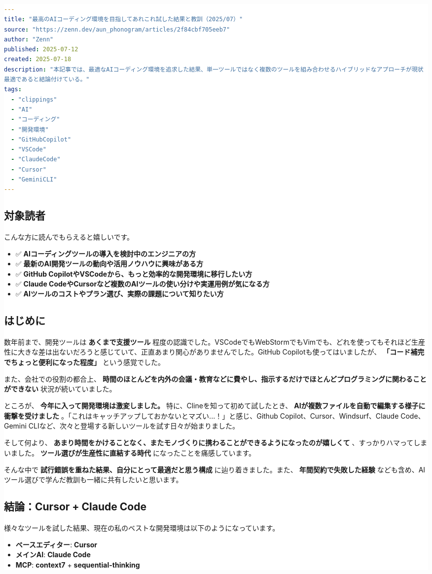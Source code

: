 ```yaml
---
title: "最高のAIコーディング環境を目指してあれこれ試した結果と教訓（2025/07）"
source: "https://zenn.dev/aun_phonogram/articles/2f84cbf705eeb7"
author: "Zenn"
published: 2025-07-12
created: 2025-07-18
description: "本記事では、最適なAIコーディング環境を追求した結果、単一ツールではなく複数のツールを組み合わせるハイブリッドなアプローチが現状最適であると結論付けている。"
tags:
  - "clippings"
  - "AI"
  - "コーディング"
  - "開発環境"
  - "GitHubCopilot"
  - "VSCode"
  - "ClaudeCode"
  - "Cursor"
  - "GeminiCLI"
---
```

## 対象読者

こんな方に読んでもらえると嬉しいです。

- ✅ **AIコーディングツールの導入を検討中のエンジニアの方**
- ✅ **最新のAI開発ツールの動向や活用ノウハウに興味がある方**
- ✅ **GitHub CopilotやVSCodeから、もっと効率的な開発環境に移行したい方**
- ✅ **Claude CodeやCursorなど複数のAIツールの使い分けや実運用例が気になる方**
- ✅ **AIツールのコストやプラン選び、実際の課題について知りたい方**

## はじめに

数年前まで、開発ツールは **あくまで支援ツール** 程度の認識でした。VSCodeでもWebStormでもVimでも、どれを使ってもそれほど生産性に大きな差は出ないだろうと感じていて、正直あまり関心がありませんでした。GitHub Copilotも使ってはいましたが、 **「コード補完でちょっと便利になった程度」** という感覚でした。

また、会社での役割の都合上、 **時間のほとんどを内外の会議・教育などに費やし、指示するだけでほとんどプログラミングに関わることができない** 状況が続いていました。

ところが、 **今年に入って開発環境は激変しました。** 特に、Clineを知って初めて試したとき、 **AIが複数ファイルを自動で編集する様子に衝撃を受けました** 。「これはキャッチアップしておかないとマズい...！」と感じ、Github Copilot、Cursor、Windsurf、Claude Code、Gemini CLIなど、次々と登場する新しいツールを試す日々が始まりました。

そして何より、 **あまり時間をかけることなく、またモノづくりに携わることができるようになったのが嬉しくて** 、すっかりハマってしまいました。 **ツール選びが生産性に直結する時代** になったことを痛感しています。

そんな中で **試行錯誤を重ねた結果、自分にとって最適だと思う構成** に辿り着きました。また、 **年間契約で失敗した経験** なども含め、AIツール選びで学んだ教訓も一緒に共有したいと思います。

## 結論：Cursor + Claude Code

様々なツールを試した結果、現在の私のベストな開発環境は以下のようになっています。

- **ベースエディター**: **Cursor**
- **メインAI**: **Claude Code**
- **MCP**: **context7** + **sequential-thinking**
